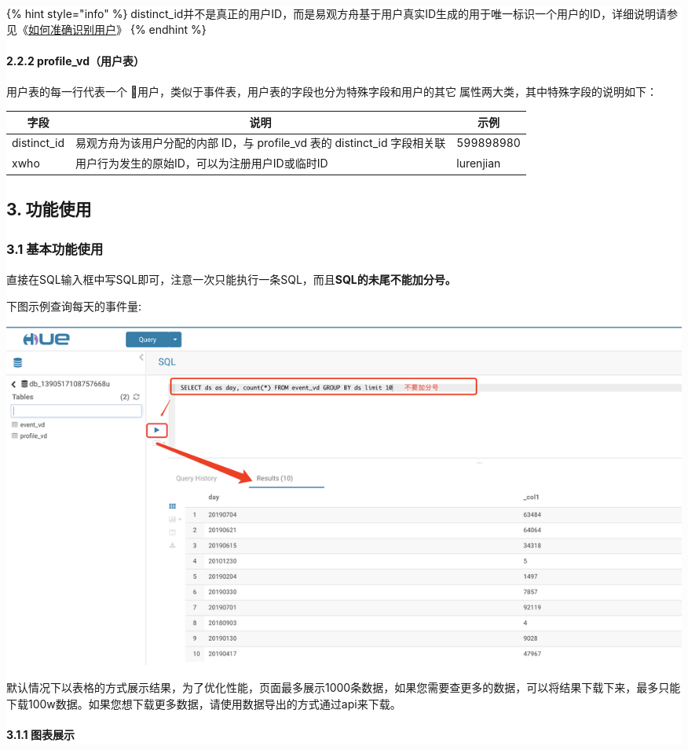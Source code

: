{% hint style="info" %}
distinct_id并不是真正的用户ID，而是易观方舟基于用户真实ID生成的用于唯一标识一个用户的ID，详细说明请参见《[如何准确识别用户](../../integration/prepare/user-identify.md)》
{% endhint %}

#### **2.2.2 profile_vd（用户表）**

用户表的每一行代表一个 用户，类似于事件表，用户表的字段也分为特殊字段和用户的其它 属性两大类，其中特殊字段的说明如下：

| 字段          | 说明                                                 | 示例        |
| ----------- | -------------------------------------------------- | --------- |
| distinct_id | 易观方舟为该用户分配的内部 ID，与 profile_vd 表的 distinct_id 字段相关联 | 599898980 |
| xwho        | 用户行为发生的原始ID，可以为注册用户ID或临时ID                         | lurenjian |

## 3. 功能使用

### 3.1 基本功能使用

直接在SQL输入框中写SQL即可，注意一次只能执行一条SQL，而且**SQL的未尾不能加分号。**

下图示例查询每天的事件量:

![](<../../.gitbook/assets/image (90).png>)

默认情况下以表格的方式展示结果，为了优化性能，页面最多展示1000条数据，如果您需要查更多的数据，可以将结果下载下来，最多只能下载100w数据。如果您想下载更多数据，请使用数据导出的方式通过api来下载。

#### **3.1.1 图表展示**
